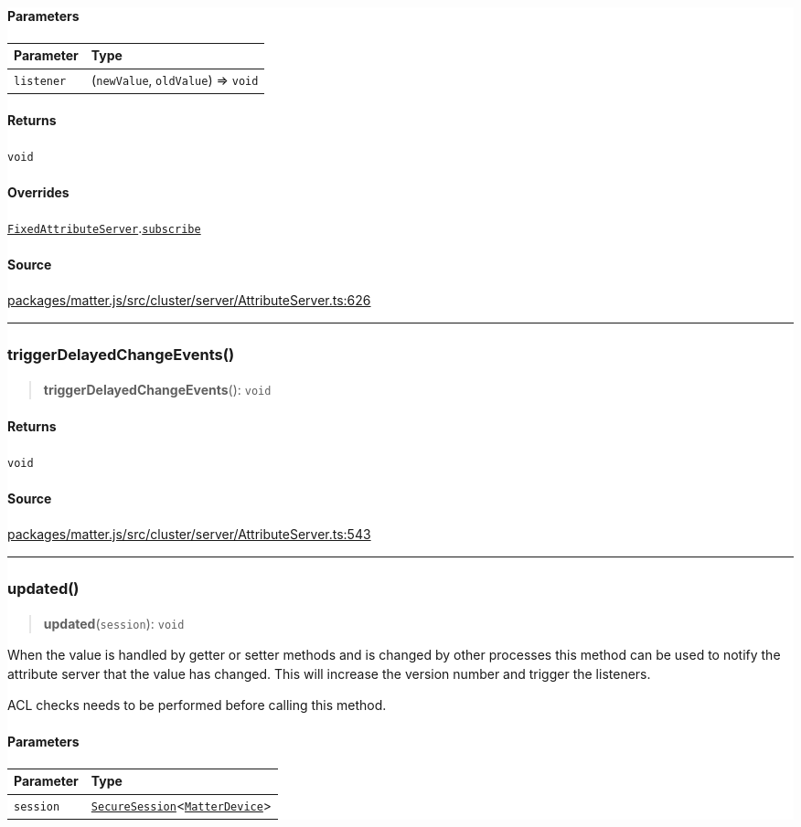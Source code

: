 #### Parameters

| Parameter | Type |
| :------ | :------ |
| `listener` | (`newValue`, `oldValue`) => `void` |

#### Returns

`void`

#### Overrides

[`FixedAttributeServer`](FixedAttributeServer.md).[`subscribe`](FixedAttributeServer.md#subscribe)

#### Source

[packages/matter.js/src/cluster/server/AttributeServer.ts:626](https://github.com/project-chip/matter.js/blob/7a8cbb56b87d4ccf34bec5a9a95ab40a1711324f/packages/matter.js/src/cluster/server/AttributeServer.ts#L626)

***

### triggerDelayedChangeEvents()

> **triggerDelayedChangeEvents**(): `void`

#### Returns

`void`

#### Source

[packages/matter.js/src/cluster/server/AttributeServer.ts:543](https://github.com/project-chip/matter.js/blob/7a8cbb56b87d4ccf34bec5a9a95ab40a1711324f/packages/matter.js/src/cluster/server/AttributeServer.ts#L543)

***

### updated()

> **updated**(`session`): `void`

When the value is handled by getter or setter methods and is changed by other processes this method can be used
to notify the attribute server that the value has changed. This will increase the version number and trigger the
listeners.

ACL checks needs to be performed before calling this method.

#### Parameters

| Parameter | Type |
| :------ | :------ |
| `session` | [`SecureSession`](../../../session/export/classes/SecureSession.md)\<[`MatterDevice`](../../../behavior/cluster/export/-internal-/classes/MatterDevice.md)\> |
